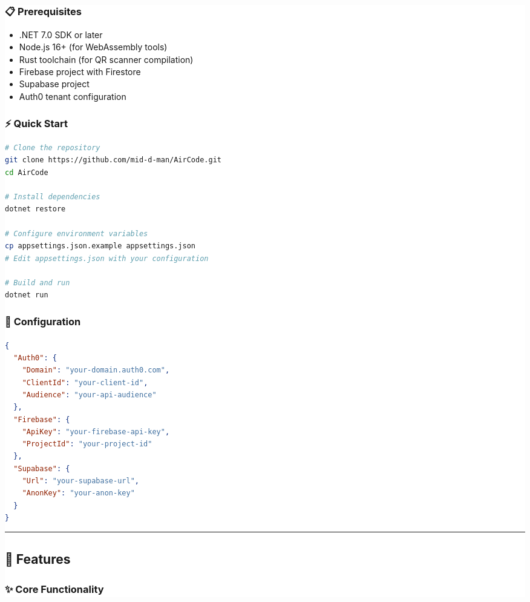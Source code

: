 ### 📋 **Prerequisites**

- .NET 7.0 SDK or later
- Node.js 16+ (for WebAssembly tools)
- Rust toolchain (for QR scanner compilation)
- Firebase project with Firestore
- Supabase project
- Auth0 tenant configuration

### ⚡ **Quick Start**

```bash
# Clone the repository
git clone https://github.com/mid-d-man/AirCode.git
cd AirCode

# Install dependencies
dotnet restore

# Configure environment variables
cp appsettings.json.example appsettings.json
# Edit appsettings.json with your configuration

# Build and run
dotnet run
```

### 🔧 **Configuration**

```json
{
  "Auth0": {
    "Domain": "your-domain.auth0.com",
    "ClientId": "your-client-id",
    "Audience": "your-api-audience"
  },
  "Firebase": {
    "ApiKey": "your-firebase-api-key",
    "ProjectId": "your-project-id"
  },
  "Supabase": {
    "Url": "your-supabase-url",
    "AnonKey": "your-anon-key"
  }
}
```

---

## 📱 **Features**

### ✨ **Core Functionality**
